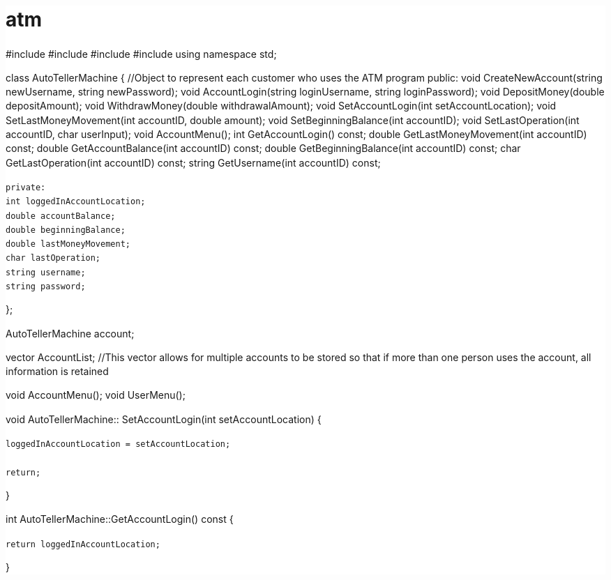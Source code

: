 # atm
#include <iostream>
#include <iomanip>
#include <string>
#include <vector>
using namespace std;

class AutoTellerMachine {         //Object to represent each customer                  who uses the ATM program
    public:
    void CreateNewAccount(string newUsername, string newPassword);
    void AccountLogin(string loginUsername, string loginPassword);
    void DepositMoney(double depositAmount);
    void WithdrawMoney(double withdrawalAmount);
    void SetAccountLogin(int setAccountLocation);
    void SetLastMoneyMovement(int accountID, double amount);
    void SetBeginningBalance(int accountID);
    void SetLastOperation(int accountID, char userInput);
    void AccountMenu();
    int GetAccountLogin() const;
    double GetLastMoneyMovement(int accountID) const;
    double GetAccountBalance(int accountID) const;
    double GetBeginningBalance(int accountID) const;
    char GetLastOperation(int accountID) const;
    string GetUsername(int accountID) const;

    private:
    int loggedInAccountLocation;
    double accountBalance;
    double beginningBalance;
    double lastMoneyMovement;
    char lastOperation;
    string username;
    string password;
};

AutoTellerMachine account;

vector<AutoTellerMachine> AccountList;  //This vector allows for multiple accounts to be stored so that if more than one person uses the account, all information is retained

void AccountMenu();
void UserMenu();

void AutoTellerMachine:: SetAccountLogin(int setAccountLocation) {

    loggedInAccountLocation = setAccountLocation;

    return;
}

int AutoTellerMachine::GetAccountLogin() const {

    return loggedInAccountLocation;
}
